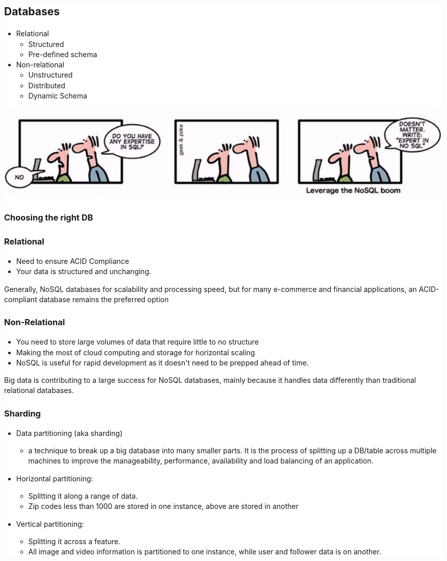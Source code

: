 ## Databases

- Relational 
  - Structured
  - Pre-defined schema
- Non-relational
  - Unstructured
  - Distributed
  - Dynamic Schema

![](2021-07-20-02-07-44.png)

### Choosing the right DB

### Relational

- Need to ensure ACID Compliance
- Your data is structured and unchanging.

Generally, NoSQL databases for scalability and processing speed, but for many e-commerce and financial applications, an ACID-compliant database remains the preferred option

### Non-Relational

- You need to store large volumes of data that require little to no structure
- Making the most of cloud computing and storage for horizontal scaling
- NoSQL is useful for rapid development as it doesn't need to be prepped ahead of time.

Big data is contributing to a large success for NoSQL databases, mainly because it handles data differently than traditional relational databases.

### Sharding

- Data partitioning (aka sharding)
  - a technique to break up a big database into many smaller parts. It is the process of splitting up a DB/table across multiple machines to improve the manageability, performance, availability and load balancing of an application.

- Horizontal partitioning:
  - Splitting it along a range of data.
  - Zip codes less than 1000 are stored in one instance, above are stored in another

- Vertical partitioning:
  - Splitting it across a feature.
  - All image and video information is partitioned to one instance, while user and follower data is on another.
